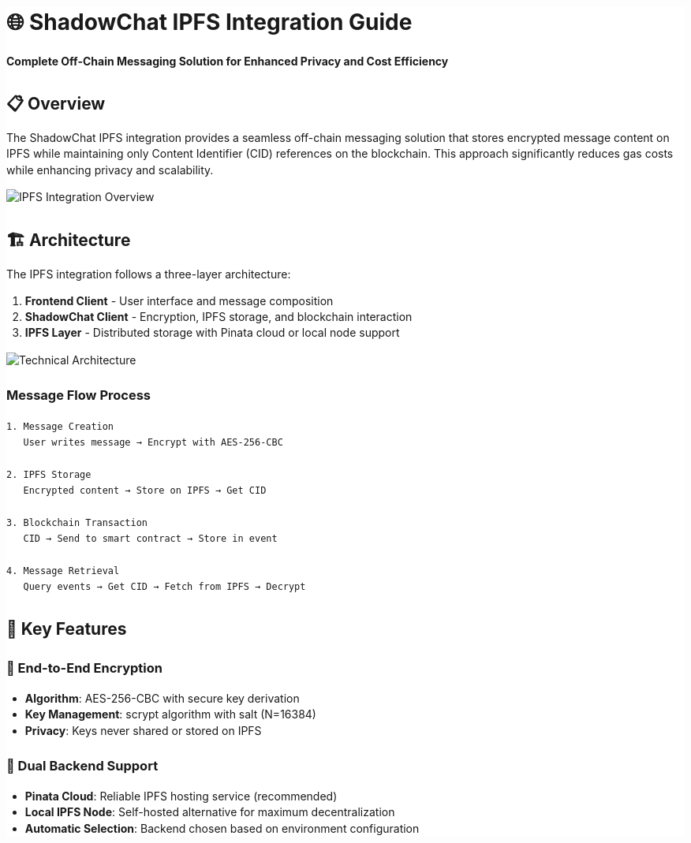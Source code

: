 # 🌐 ShadowChat IPFS Integration Guide

**Complete Off-Chain Messaging Solution for Enhanced Privacy and Cost Efficiency**

## 📋 Overview

The ShadowChat IPFS integration provides a seamless off-chain messaging solution that stores encrypted message content on IPFS while maintaining only Content Identifier (CID) references on the blockchain. This approach significantly reduces gas costs while enhancing privacy and scalability.

![IPFS Integration Overview](https://github.com/user-attachments/assets/0961b43a-f870-40a9-8e2a-44ed404670a8)

## 🏗️ Architecture

The IPFS integration follows a three-layer architecture:

1. **Frontend Client** - User interface and message composition
2. **ShadowChat Client** - Encryption, IPFS storage, and blockchain interaction
3. **IPFS Layer** - Distributed storage with Pinata cloud or local node support

![Technical Architecture](https://github.com/user-attachments/assets/c757351c-d39c-4e8d-ae65-d6b143aef634)

### Message Flow Process

```
1. Message Creation
   User writes message → Encrypt with AES-256-CBC

2. IPFS Storage  
   Encrypted content → Store on IPFS → Get CID

3. Blockchain Transaction
   CID → Send to smart contract → Store in event

4. Message Retrieval
   Query events → Get CID → Fetch from IPFS → Decrypt
```

## 🚀 Key Features

### 🔐 End-to-End Encryption
- **Algorithm**: AES-256-CBC with secure key derivation
- **Key Management**: scrypt algorithm with salt (N=16384)
- **Privacy**: Keys never shared or stored on IPFS

### 📡 Dual Backend Support
- **Pinata Cloud**: Reliable IPFS hosting service (recommended)
- **Local IPFS Node**: Self-hosted alternative for maximum decentralization
- **Automatic Selection**: Backend chosen based on environment configuration
